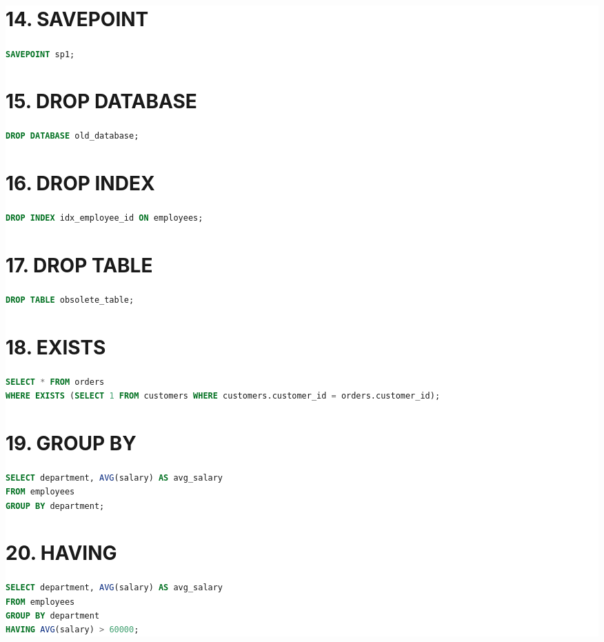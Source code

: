 # 14. SAVEPOINT

```sql
SAVEPOINT sp1;

```

# 15. DROP DATABASE

```sql
DROP DATABASE old_database;

```

# 16. DROP INDEX

```sql
DROP INDEX idx_employee_id ON employees;

```

# 17. DROP TABLE

```sql
DROP TABLE obsolete_table;

```

# 18. EXISTS

```sql
SELECT * FROM orders
WHERE EXISTS (SELECT 1 FROM customers WHERE customers.customer_id = orders.customer_id);

```

# 19. GROUP BY

```sql
SELECT department, AVG(salary) AS avg_salary
FROM employees
GROUP BY department;

```

# 20. HAVING

```sql
SELECT department, AVG(salary) AS avg_salary
FROM employees
GROUP BY department
HAVING AVG(salary) > 60000;

```
